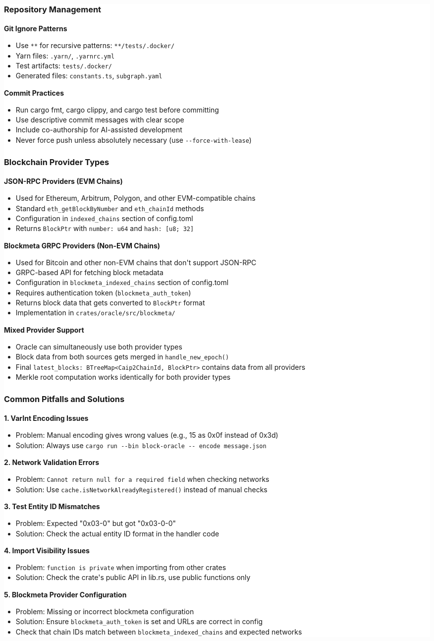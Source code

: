 ### Repository Management

**Git Ignore Patterns**
- Use `**` for recursive patterns: `**/tests/.docker/`
- Yarn files: `.yarn/`, `.yarnrc.yml`
- Test artifacts: `tests/.docker/`
- Generated files: `constants.ts`, `subgraph.yaml`

**Commit Practices**
- Run cargo fmt, cargo clippy, and cargo test before committing
- Use descriptive commit messages with clear scope
- Include co-authorship for AI-assisted development
- Never force push unless absolutely necessary (use `--force-with-lease`)

### Blockchain Provider Types

**JSON-RPC Providers (EVM Chains)**
- Used for Ethereum, Arbitrum, Polygon, and other EVM-compatible chains
- Standard `eth_getBlockByNumber` and `eth_chainId` methods
- Configuration in `indexed_chains` section of config.toml
- Returns `BlockPtr` with `number: u64` and `hash: [u8; 32]`

**Blockmeta GRPC Providers (Non-EVM Chains)**  
- Used for Bitcoin and other non-EVM chains that don't support JSON-RPC
- GRPC-based API for fetching block metadata
- Configuration in `blockmeta_indexed_chains` section of config.toml
- Requires authentication token (`blockmeta_auth_token`)
- Returns block data that gets converted to `BlockPtr` format
- Implementation in `crates/oracle/src/blockmeta/`

**Mixed Provider Support**
- Oracle can simultaneously use both provider types
- Block data from both sources gets merged in `handle_new_epoch()`
- Final `latest_blocks: BTreeMap<Caip2ChainId, BlockPtr>` contains data from all providers
- Merkle root computation works identically for both provider types

### Common Pitfalls and Solutions

**1. VarInt Encoding Issues**
- Problem: Manual encoding gives wrong values (e.g., 15 as 0x0f instead of 0x3d)
- Solution: Always use `cargo run --bin block-oracle -- encode message.json`

**2. Network Validation Errors**
- Problem: `Cannot return null for a required field` when checking networks
- Solution: Use `cache.isNetworkAlreadyRegistered()` instead of manual checks

**3. Test Entity ID Mismatches**
- Problem: Expected "0x03-0" but got "0x03-0-0"
- Solution: Check the actual entity ID format in the handler code

**4. Import Visibility Issues**
- Problem: `function is private` when importing from other crates
- Solution: Check the crate's public API in lib.rs, use public functions only

**5. Blockmeta Provider Configuration**
- Problem: Missing or incorrect blockmeta configuration
- Solution: Ensure `blockmeta_auth_token` is set and URLs are correct in config
- Check that chain IDs match between `blockmeta_indexed_chains` and expected networks

